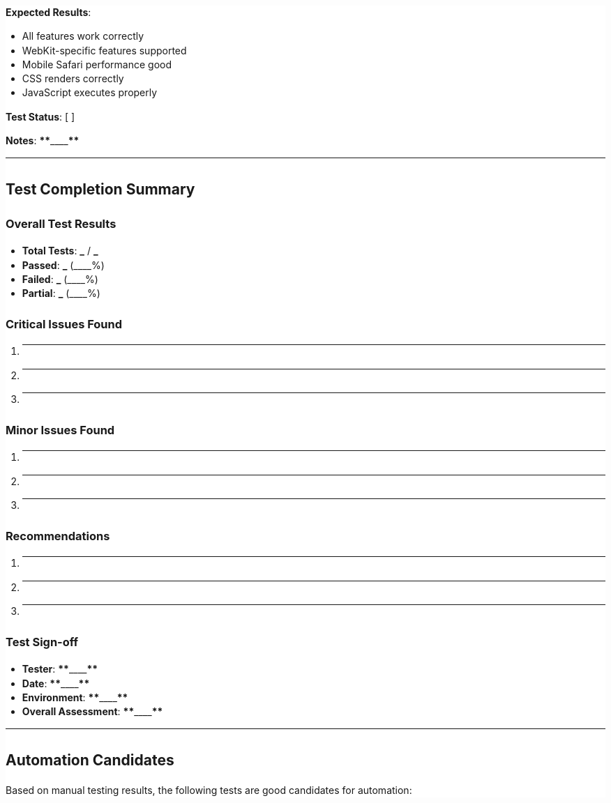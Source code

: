 **Expected Results**:

- All features work correctly
- WebKit-specific features supported
- Mobile Safari performance good
- CSS renders correctly
- JavaScript executes properly

**Test Status**: [ ]

**Notes**: **\*\***\_\_\_\_**\*\***

---

## Test Completion Summary

### Overall Test Results

- **Total Tests**: **\_** / **\_**
- **Passed**: **\_** (\_\_\_\_%)
- **Failed**: **\_** (\_\_\_\_%)
- **Partial**: **\_** (\_\_\_\_%)

### Critical Issues Found

1. ***
2. ***
3. ***

### Minor Issues Found

1. ***
2. ***
3. ***

### Recommendations

1. ***
2. ***
3. ***

### Test Sign-off

- **Tester**: **\*\***\_\_\_\_**\*\***
- **Date**: **\*\***\_\_\_\_**\*\***
- **Environment**: **\*\***\_\_\_\_**\*\***
- **Overall Assessment**: **\*\***\_\_\_\_**\*\***

---

## Automation Candidates

Based on manual testing results, the following tests are good candidates for automation:
